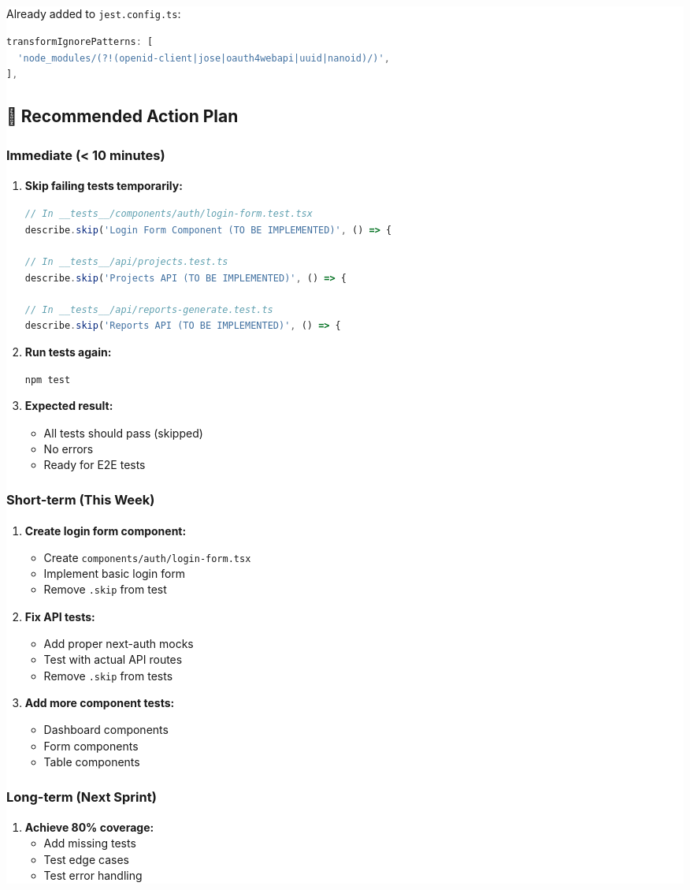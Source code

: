 Already added to `jest.config.ts`:
```typescript
transformIgnorePatterns: [
  'node_modules/(?!(openid-client|jose|oauth4webapi|uuid|nanoid)/)',
],
```

## 📝 Recommended Action Plan

### Immediate (< 10 minutes)

1. **Skip failing tests temporarily:**
   ```typescript
   // In __tests__/components/auth/login-form.test.tsx
   describe.skip('Login Form Component (TO BE IMPLEMENTED)', () => {
   
   // In __tests__/api/projects.test.ts
   describe.skip('Projects API (TO BE IMPLEMENTED)', () => {
   
   // In __tests__/api/reports-generate.test.ts
   describe.skip('Reports API (TO BE IMPLEMENTED)', () => {
   ```

2. **Run tests again:**
   ```bash
   npm test
   ```

3. **Expected result:**
   - All tests should pass (skipped)
   - No errors
   - Ready for E2E tests

### Short-term (This Week)

1. **Create login form component:**
   - Create `components/auth/login-form.tsx`
   - Implement basic login form
   - Remove `.skip` from test

2. **Fix API tests:**
   - Add proper next-auth mocks
   - Test with actual API routes
   - Remove `.skip` from tests

3. **Add more component tests:**
   - Dashboard components
   - Form components
   - Table components

### Long-term (Next Sprint)

1. **Achieve 80% coverage:**
   - Add missing tests
   - Test edge cases
   - Test error handling
